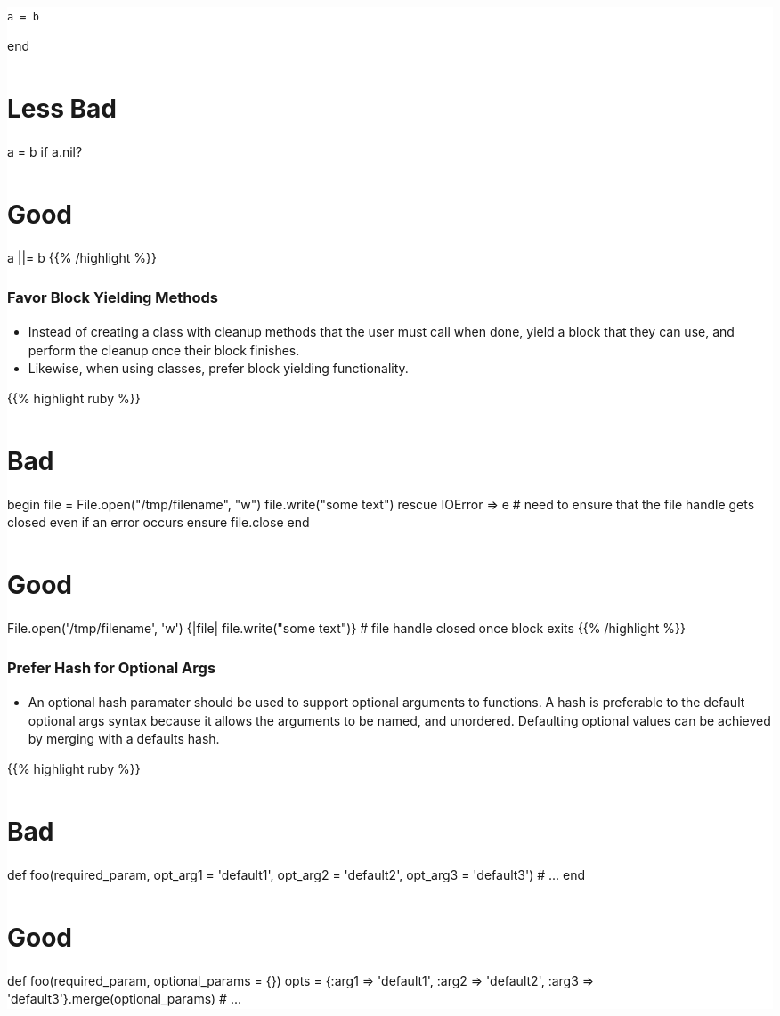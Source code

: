     a = b
end

# Less Bad
a = b if a.nil?

# Good
a ||= b
{{% /highlight %}}


### Favor Block Yielding Methods

- Instead of creating a class with cleanup methods that the user must call when done, yield a block that they can use, and perform the cleanup once their block finishes.
- Likewise, when using classes, prefer block yielding functionality.

{{% highlight ruby %}}
# Bad
begin
    file = File.open("/tmp/filename", "w")
    file.write("some text")
rescue IOError => e
    # need to ensure that the file handle gets closed even if an error occurs
ensure
    file.close
end

# Good
File.open('/tmp/filename', 'w') {|file| file.write("some text")} # file handle closed once block exits
{{% /highlight %}}


### Prefer Hash for Optional Args

- An optional hash paramater should be used to support optional arguments to functions. A hash is preferable to the default optional args syntax because it allows the arguments to be named, and unordered. Defaulting optional values can be achieved by merging with a defaults hash.

{{% highlight ruby %}}
# Bad
def foo(required_param, opt_arg1 = 'default1', opt_arg2 = 'default2', opt_arg3 = 'default3')
    # ...
end

# Good
def foo(required_param, optional_params = {})
    opts = {:arg1 => 'default1',
    :arg2 => 'default2',
    :arg3 => 'default3'}.merge(optional_params)
    # ...